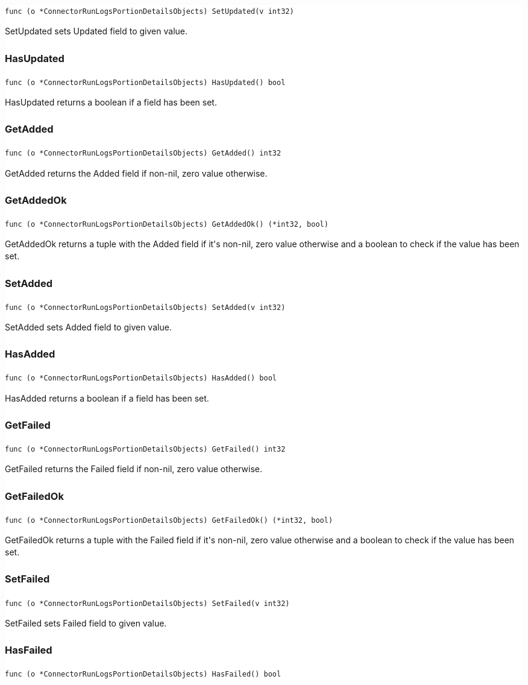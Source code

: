 `func (o *ConnectorRunLogsPortionDetailsObjects) SetUpdated(v int32)`

SetUpdated sets Updated field to given value.

### HasUpdated

`func (o *ConnectorRunLogsPortionDetailsObjects) HasUpdated() bool`

HasUpdated returns a boolean if a field has been set.

### GetAdded

`func (o *ConnectorRunLogsPortionDetailsObjects) GetAdded() int32`

GetAdded returns the Added field if non-nil, zero value otherwise.

### GetAddedOk

`func (o *ConnectorRunLogsPortionDetailsObjects) GetAddedOk() (*int32, bool)`

GetAddedOk returns a tuple with the Added field if it's non-nil, zero value otherwise
and a boolean to check if the value has been set.

### SetAdded

`func (o *ConnectorRunLogsPortionDetailsObjects) SetAdded(v int32)`

SetAdded sets Added field to given value.

### HasAdded

`func (o *ConnectorRunLogsPortionDetailsObjects) HasAdded() bool`

HasAdded returns a boolean if a field has been set.

### GetFailed

`func (o *ConnectorRunLogsPortionDetailsObjects) GetFailed() int32`

GetFailed returns the Failed field if non-nil, zero value otherwise.

### GetFailedOk

`func (o *ConnectorRunLogsPortionDetailsObjects) GetFailedOk() (*int32, bool)`

GetFailedOk returns a tuple with the Failed field if it's non-nil, zero value otherwise
and a boolean to check if the value has been set.

### SetFailed

`func (o *ConnectorRunLogsPortionDetailsObjects) SetFailed(v int32)`

SetFailed sets Failed field to given value.

### HasFailed

`func (o *ConnectorRunLogsPortionDetailsObjects) HasFailed() bool`
